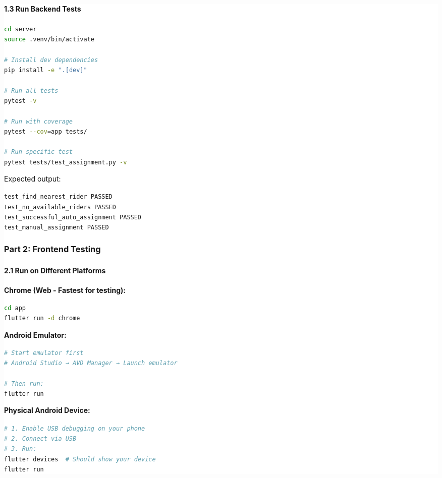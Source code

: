 #### 1.3 Run Backend Tests

```bash
cd server
source .venv/bin/activate

# Install dev dependencies
pip install -e ".[dev]"

# Run all tests
pytest -v

# Run with coverage
pytest --cov=app tests/

# Run specific test
pytest tests/test_assignment.py -v
```

Expected output:
```
test_find_nearest_rider PASSED
test_no_available_riders PASSED
test_successful_auto_assignment PASSED
test_manual_assignment PASSED
```

### Part 2: Frontend Testing

#### 2.1 Run on Different Platforms

**Chrome (Web - Fastest for testing):**
```bash
cd app
flutter run -d chrome
```

**Android Emulator:**
```bash
# Start emulator first
# Android Studio → AVD Manager → Launch emulator

# Then run:
flutter run
```

**Physical Android Device:**
```bash
# 1. Enable USB debugging on your phone
# 2. Connect via USB
# 3. Run:
flutter devices  # Should show your device
flutter run
```
